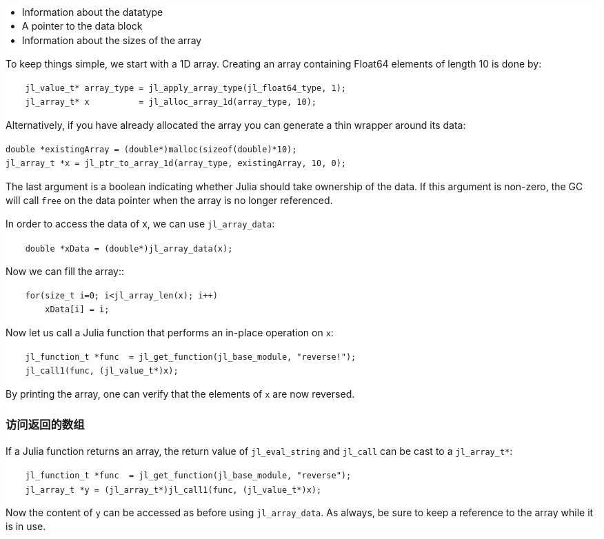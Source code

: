 - Information about the datatype
- A pointer to the data block
- Information about the sizes of the array

To keep things simple, we start with a 1D array. Creating an array containing Float64 elements of length 10 is done by:

```
    jl_value_t* array_type = jl_apply_array_type(jl_float64_type, 1);
    jl_array_t* x          = jl_alloc_array_1d(array_type, 10);
```

Alternatively, if you have already allocated the array you can generate a thin wrapper around its data:

```
double *existingArray = (double*)malloc(sizeof(double)*10);
jl_array_t *x = jl_ptr_to_array_1d(array_type, existingArray, 10, 0);
```
    
The last argument is a boolean indicating whether Julia should take ownership of the data. If this argument is non-zero, the GC will call ``free`` on the data pointer when the array is no longer referenced.

In order to access the data of x, we can use ``jl_array_data``:

```
    double *xData = (double*)jl_array_data(x);
```
    
Now we can fill the array::

```
    for(size_t i=0; i<jl_array_len(x); i++)
        xData[i] = i;
```
      
Now let us call a Julia function that performs an in-place operation on ``x``:

```
    jl_function_t *func  = jl_get_function(jl_base_module, "reverse!");
    jl_call1(func, (jl_value_t*)x);
```

By printing the array, one can verify that the elements of ``x`` are now reversed.


### 访问返回的数组


If a Julia function returns an array, the return value of ``jl_eval_string`` and ``jl_call`` can be cast to a ``jl_array_t*``:

```
    jl_function_t *func  = jl_get_function(jl_base_module, "reverse");
    jl_array_t *y = (jl_array_t*)jl_call1(func, (jl_value_t*)x);
```

Now the content of ``y`` can be accessed as before using ``jl_array_data``.
As always, be sure to keep a reference to the array while it is in use.
